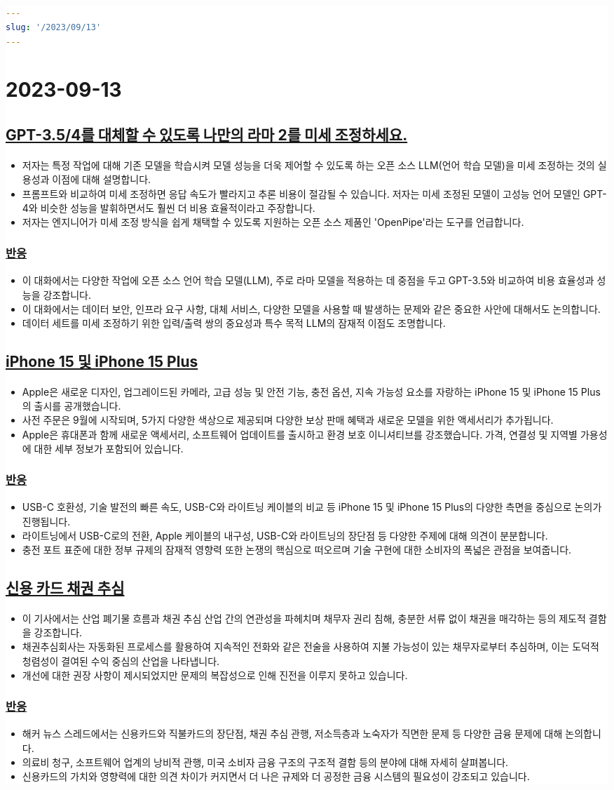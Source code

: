 ```yaml
---
slug: '/2023/09/13'
---
```


# 2023-09-13

## [GPT-3.5/4를 대체할 수 있도록 나만의 라마 2를 미세 조정하세요.](https://news.ycombinator.com/item?id=37484135)

- 저자는 특정 작업에 대해 기존 모델을 학습시켜 모델 성능을 더욱 제어할 수 있도록 하는 오픈 소스 LLM(언어 학습 모델)을 미세 조정하는 것의 실용성과 이점에 대해 설명합니다.
- 프롬프트와 비교하여 미세 조정하면 응답 속도가 빨라지고 추론 비용이 절감될 수 있습니다. 저자는 미세 조정된 모델이 고성능 언어 모델인 GPT-4와 비슷한 성능을 발휘하면서도 훨씬 더 비용 효율적이라고 주장합니다.
- 저자는 엔지니어가 미세 조정 방식을 쉽게 채택할 수 있도록 지원하는 오픈 소스 제품인 'OpenPipe'라는 도구를 언급합니다.

### [반응](https://news.ycombinator.com/item?id=37484135)

- 이 대화에서는 다양한 작업에 오픈 소스 언어 학습 모델(LLM), 주로 라마 모델을 적용하는 데 중점을 두고 GPT-3.5와 비교하여 비용 효율성과 성능을 강조합니다.
- 이 대화에서는 데이터 보안, 인프라 요구 사항, 대체 서비스, 다양한 모델을 사용할 때 발생하는 문제와 같은 중요한 사안에 대해서도 논의합니다.
- 데이터 세트를 미세 조정하기 위한 입력/출력 쌍의 중요성과 특수 목적 LLM의 잠재적 이점도 조명합니다.

## [iPhone 15 및 iPhone 15 Plus](https://www.apple.com/newsroom/2023/09/apple-debuts-iphone-15-and-iphone-15-plus/)

- Apple은 새로운 디자인, 업그레이드된 카메라, 고급 성능 및 안전 기능, 충전 옵션, 지속 가능성 요소를 자랑하는 iPhone 15 및 iPhone 15 Plus의 출시를 공개했습니다.
- 사전 주문은 9월에 시작되며, 5가지 다양한 색상으로 제공되며 다양한 보상 판매 혜택과 새로운 모델을 위한 액세서리가 추가됩니다.
- Apple은 휴대폰과 함께 새로운 액세서리, 소프트웨어 업데이트를 출시하고 환경 보호 이니셔티브를 강조했습니다. 가격, 연결성 및 지역별 가용성에 대한 세부 정보가 포함되어 있습니다.

### [반응](https://news.ycombinator.com/item?id=37485290)

- USB-C 호환성, 기술 발전의 빠른 속도, USB-C와 라이트닝 케이블의 비교 등 iPhone 15 및 iPhone 15 Plus의 다양한 측면을 중심으로 논의가 진행됩니다.
- 라이트닝에서 USB-C로의 전환, Apple 케이블의 내구성, USB-C와 라이트닝의 장단점 등 다양한 주제에 대해 의견이 분분합니다.
- 충전 포트 표준에 대한 정부 규제의 잠재적 영향력 또한 논쟁의 핵심으로 떠오르며 기술 구현에 대한 소비자의 폭넓은 관점을 보여줍니다.

## [신용 카드 채권 추심](https://www.bitsaboutmoney.com/archive/the-waste-stream-of-consumer-finance/)

- 이 기사에서는 산업 폐기물 흐름과 채권 추심 산업 간의 연관성을 파헤치며 채무자 권리 침해, 충분한 서류 없이 채권을 매각하는 등의 제도적 결함을 강조합니다.
- 채권추심회사는 자동화된 프로세스를 활용하여 지속적인 전화와 같은 전술을 사용하여 지불 가능성이 있는 채무자로부터 추심하며, 이는 도덕적 청렴성이 결여된 수익 중심의 산업을 나타냅니다.
- 개선에 대한 권장 사항이 제시되었지만 문제의 복잡성으로 인해 진전을 이루지 못하고 있습니다.

### [반응](https://news.ycombinator.com/item?id=37490241)

- 해커 뉴스 스레드에서는 신용카드와 직불카드의 장단점, 채권 추심 관행, 저소득층과 노숙자가 직면한 문제 등 다양한 금융 문제에 대해 논의합니다.
- 의료비 청구, 소프트웨어 업계의 낭비적 관행, 미국 소비자 금융 구조의 구조적 결함 등의 분야에 대해 자세히 살펴봅니다.
- 신용카드의 가치와 영향력에 대한 의견 차이가 커지면서 더 나은 규제와 더 공정한 금융 시스템의 필요성이 강조되고 있습니다.
